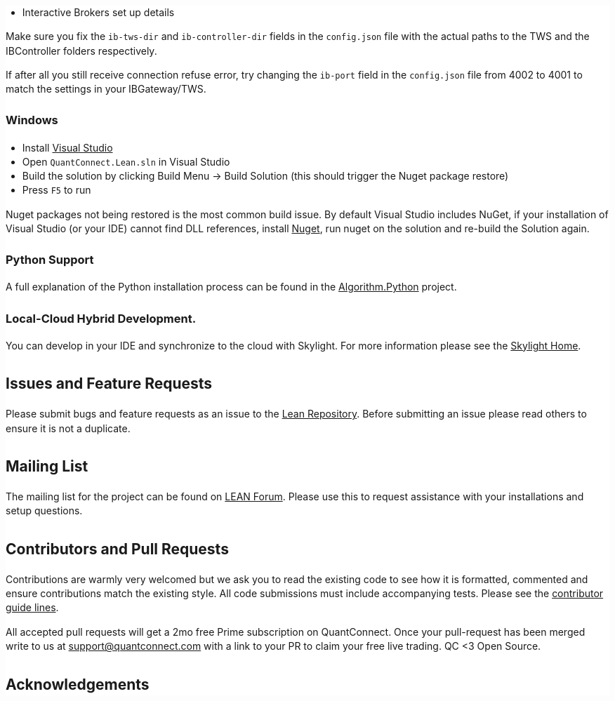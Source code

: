 - Interactive Brokers set up details

Make sure you fix the `ib-tws-dir` and `ib-controller-dir` fields in the `config.json` file with the actual paths to the TWS and the IBController folders respectively.

If after all you still receive connection refuse error, try changing the `ib-port` field in the `config.json` file from 4002 to 4001 to match the settings in your IBGateway/TWS.

### Windows

- Install [Visual Studio](https://www.visualstudio.com/en-us/downloads/download-visual-studio-vs.aspx)
- Open `QuantConnect.Lean.sln` in Visual Studio
- Build the solution by clicking Build Menu -> Build Solution (this should trigger the Nuget package restore)
- Press `F5` to run

Nuget packages not being restored is the most common build issue. By default Visual Studio includes NuGet, if your installation of Visual Studio (or your IDE) cannot find DLL references, install [Nuget](https://www.nuget.org/), run nuget on the solution and re-build the Solution again.

### Python Support

A full explanation of the Python installation process can be found in the [Algorithm.Python](https://github.com/QuantConnect/Lean/tree/master/Algorithm.Python#quantconnect-python-algorithm-project) project.

### Local-Cloud Hybrid Development.

You can develop in your IDE and synchronize to the cloud with Skylight. For more information please see the [Skylight Home](https://www.quantconnect.com/skylight).

## Issues and Feature Requests

Please submit bugs and feature requests as an issue to the [Lean Repository][5]. Before submitting an issue please read others to ensure it is not a duplicate.

## Mailing List

The mailing list for the project can be found on [LEAN Forum][6]. Please use this to request assistance with your installations and setup questions.

## Contributors and Pull Requests

Contributions are warmly very welcomed but we ask you to read the existing code to see how it is formatted, commented and ensure contributions match the existing style. All code submissions must include accompanying tests. Please see the [contributor guide lines][7].

All accepted pull requests will get a 2mo free Prime subscription on QuantConnect. Once your pull-request has been merged write to us at support@quantconnect.com with a link to your PR to claim your free live trading. QC <3 Open Source.

## Acknowledgements


[1]: https://www.quantconnect.com/lean "Lean Open Source Home Page"
[2]: https://www.quantconnect.com/lean/docs "Lean Documentation"
[3]: https://github.com/QuantConnect/Lean/archive/master.zip
[4]: https://www.quantconnect.com "QuantConnect"
[5]: https://github.com/QuantConnect/Lean/issues
[6]: https://www.quantconnect.com/forum/discussions/1/lean
[7]: https://github.com/QuantConnect/Lean/blob/master/CONTRIBUTING.md
[8]: https://hub.docker.com/orgs/quantconnect/repositories